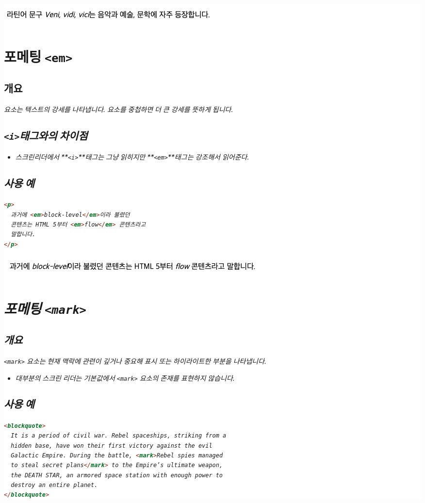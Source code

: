 ![itag.png](Text%20Element%2036c98929db304c718c489e7fd81a0a41/itag.png)

# 포메팅 `<em>`

## 개요

<em> 요소는 텍스트의 강세를 나타냅니다. <em> 요소를 중첩하면 더 큰 강세를 뜻하게 됩니다.

## `<i>`태그와의 차이점

- 스크린리더에서 **`<i>`**태그는 그냥 읽히지만 **`<em>`**태그는 강조해서 읽어준다.

## 사용 예

```html
<p>
  과거에 <em>block-level</em>이라 불렸던
  콘텐츠는 HTML 5부터 <em>flow</em> 콘텐츠라고
  말합니다.
</p>
```

![emtag.png](Text%20Element%2036c98929db304c718c489e7fd81a0a41/emtag.png)

# 포메팅 `<mark>`

## 개요

`<mark>` 요소는 현재 맥락에 관련이 깊거나 중요해 표시 또는 하이라이트한 부분을 나타냅니다.

- 대부분의 스크린 리더는 기본값에서 `<mark>` 요소의 존재를 표현하지 않습니다.

## 사용 예

```html
<blockquote>
  It is a period of civil war. Rebel spaceships, striking from a
  hidden base, have won their first victory against the evil
  Galactic Empire. During the battle, <mark>Rebel spies managed
  to steal secret plans</mark> to the Empire’s ultimate weapon,
  the DEATH STAR, an armored space station with enough power to
  destroy an entire planet.
</blockquote>
```
